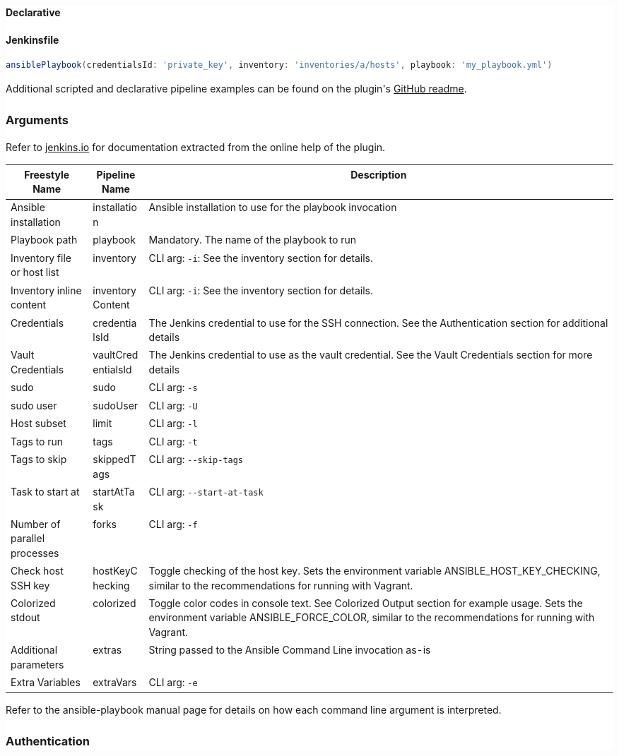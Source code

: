 #### Declarative

**Jenkinsfile**

``` groovy
ansiblePlaybook(credentialsId: 'private_key', inventory: 'inventories/a/hosts', playbook: 'my_playbook.yml')
```

Additional scripted and declarative pipeline examples can be found on
the plugin's [GitHub
readme](https://github.com/jenkinsci/ansible-plugin).

### Arguments

Refer to [jenkins.io](https://jenkins.io/doc/pipeline/steps/ansible/)
for documentation extracted from the online help of the plugin.

| Freestyle Name                         | Pipeline Name       | Description                                                   |
| -------------------------------------- | ------------------- | ------------------------------------------------------------- |
| Ansible installation                   | installation        | Ansible installation to use for the playbook invocation       |
| Playbook path                          | playbook            | Mandatory. The name of the playbook to run                    |
| Inventory file or host list            | inventory           | CLI arg: `-i`: See the inventory section for details.         |
| Inventory inline content               | inventoryContent    | CLI arg: `-i`: See the inventory section for details.         |
| Credentials                            | credentialsId       | The Jenkins credential to use for the SSH connection. See the Authentication section for additional details |
| Vault Credentials                      | vaultCredentialsId  | The Jenkins credential to use as the vault credential. See the Vault Credentials section for more details |
| sudo                                   | sudo                | CLI arg: `-s`                                                 |
| sudo user                              | sudoUser            | CLI arg: `-U`                                                 |
| Host subset                            | limit               | CLI arg: `-l`                                                 |
| Tags to run                            | tags                | CLI arg: `-t`                                                 |
| Tags to skip                           | skippedTags         | CLI arg: `--skip-tags`                                        |
| Task to start at                       | startAtTask         | CLI arg: `--start-at-task`                                    |
| Number of parallel processes           | forks               | CLI arg: `-f`                                                 |
| Check host SSH key                     | hostKeyChecking     | Toggle checking of the host key. Sets the environment variable ANSIBLE_HOST_KEY_CHECKING, similar to the recommendations for running with Vagrant. |
| Colorized stdout                       | colorized           | Toggle color codes in console text. See Colorized Output section for example usage. Sets the environment variable ANSIBLE_FORCE_COLOR, similar to the recommendations for running with Vagrant.  |
| Additional parameters                  | extras              | String passed to the Ansible Command Line invocation as-is    |
| Extra Variables                        | extraVars           | CLI arg: `-e`                                                 |

Refer to the ansible-playbook manual page for details on how each
command line argument is interpreted.

### Authentication
